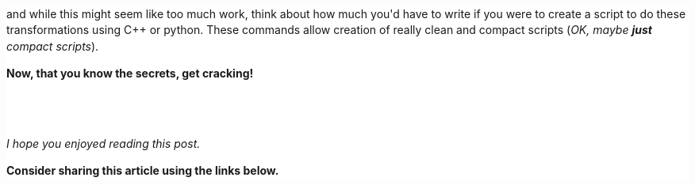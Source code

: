 and while this might seem like too much work, think about how much you'd
have to write if you were to create a script to do these transformations
using C++ or python. These commands allow creation of really clean and
compact scripts (_OK, maybe **just** compact scripts_).

**Now, that you know the secrets, get cracking!**

<br/><br/>

_I hope you enjoyed reading this post._

**Consider sharing this article using the links below.**
